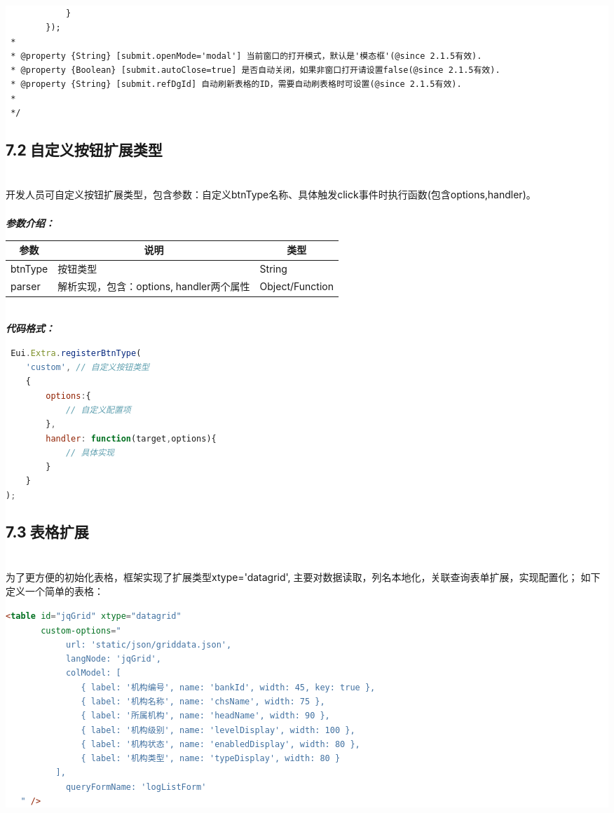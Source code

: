 ```
			}
		});
 *
 * @property {String} [submit.openMode='modal'] 当前窗口的打开模式，默认是'模态框'(@since 2.1.5有效).
 * @property {Boolean} [submit.autoClose=true] 是否自动关闭，如果非窗口打开请设置false(@since 2.1.5有效).
 * @property {String} [submit.refDgId] 自动刷新表格的ID，需要自动刷表格时可设置(@since 2.1.5有效).
 *
 */
```

## 7.2 自定义按钮扩展类型

<br />开发人员可自定义按钮扩展类型，包含参数：自定义btnType名称、具体触发click事件时执行函数(包含options,handler)。<br />
<br />_**参数介绍：**_

| 参数 | 说明 | 类型 |
| --- | --- | --- |
| btnType | 按钮类型 | String |
| parser | 解析实现，包含：options, handler两个属性 | Object/Function |


<br />_**代码格式：**_
```javascript
 Eui.Extra.registerBtnType(
    'custom', // 自定义按钮类型
    {
        options:{
            // 自定义配置项
        },
        handler: function(target,options){
            // 具体实现
        }
    }
);
```

## 7.3 表格扩展

<br />为了更方便的初始化表格，框架实现了扩展类型xtype='datagrid', 主要对数据读取，列名本地化，关联查询表单扩展，实现配置化； 如下定义一个简单的表格：<br />

```html
<table id="jqGrid" xtype="datagrid"
       custom-options="
            url: 'static/json/griddata.json',
            langNode: 'jqGrid',
            colModel: [
               { label: '机构编号', name: 'bankId', width: 45, key: true },
               { label: '机构名称', name: 'chsName', width: 75 },
               { label: '所属机构', name: 'headName', width: 90 },
               { label: '机构级别', name: 'levelDisplay', width: 100 },
               { label: '机构状态', name: 'enabledDisplay', width: 80 },
               { label: '机构类型', name: 'typeDisplay', width: 80 }
          ],
        	queryFormName: 'logListForm'
   " />
```
